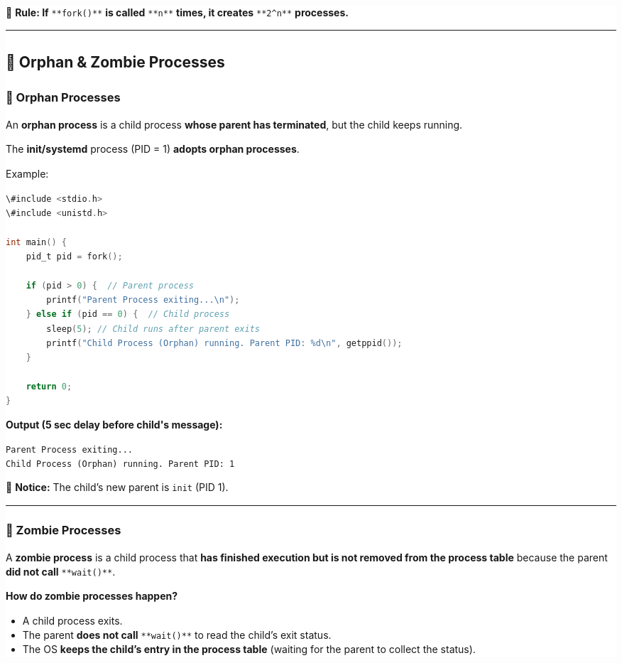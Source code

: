 📌 **Rule: If** `**fork()**` **is called** `**n**` **times, it creates** `**2^n**` **processes.**

---

## **🔹 Orphan & Zombie Processes**

### **🔵 Orphan Processes**

An **orphan process** is a child process **whose parent has terminated**, but the child keeps running.

The **init/systemd** process (PID = 1) **adopts orphan processes**.

Example:

```C
\#include <stdio.h>
\#include <unistd.h>

int main() {
    pid_t pid = fork();

    if (pid > 0) {  // Parent process
        printf("Parent Process exiting...\n");
    } else if (pid == 0) {  // Child process
        sleep(5); // Child runs after parent exits
        printf("Child Process (Orphan) running. Parent PID: %d\n", getppid());
    }

    return 0;
}
```

**Output (5 sec delay before child's message):**

```Plain
Parent Process exiting...
Child Process (Orphan) running. Parent PID: 1
```

📌 **Notice:** The child’s new parent is `init` (PID 1).

---

### **🔴 Zombie Processes**

A **zombie process** is a child process that **has finished execution but is not removed from the process table** because the parent **did not call** `**wait()**`.

**How do zombie processes happen?**

- A child process exits.
- The parent **does not call** `**wait()**` to read the child’s exit status.
- The OS **keeps the child’s entry in the process table** (waiting for the parent to collect the status).
